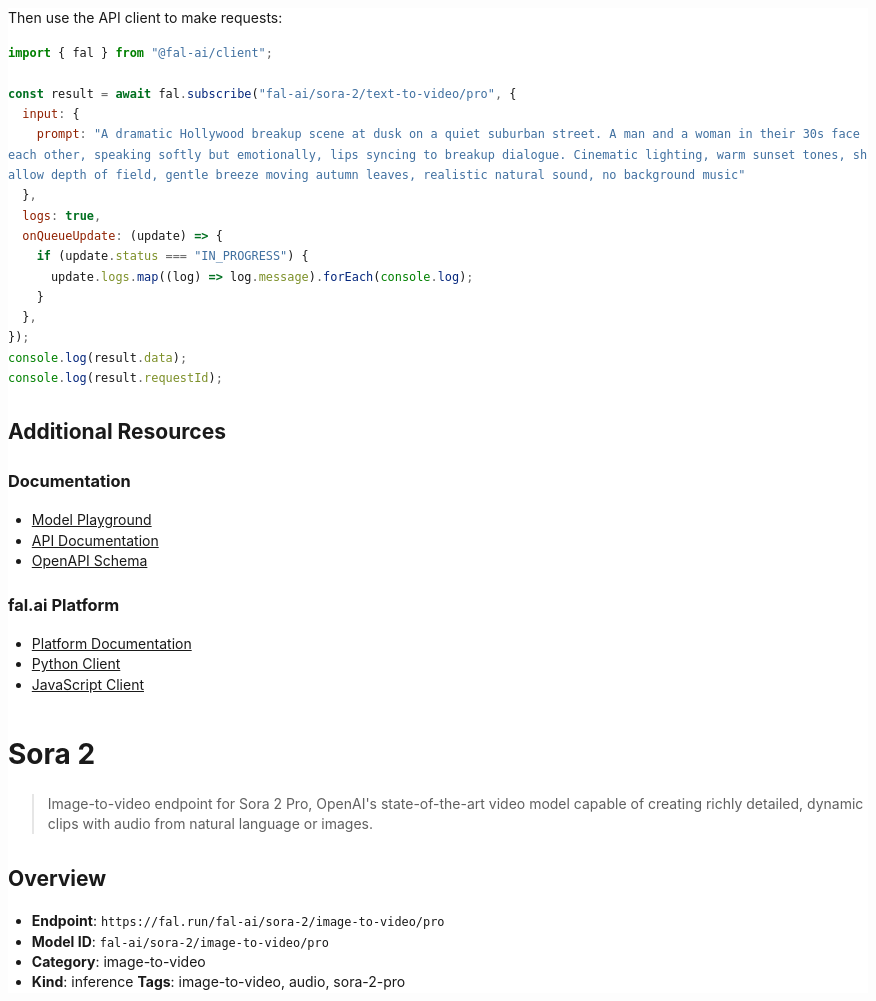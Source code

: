 Then use the API client to make requests:

```javascript
import { fal } from "@fal-ai/client";

const result = await fal.subscribe("fal-ai/sora-2/text-to-video/pro", {
  input: {
    prompt: "A dramatic Hollywood breakup scene at dusk on a quiet suburban street. A man and a woman in their 30s face each other, speaking softly but emotionally, lips syncing to breakup dialogue. Cinematic lighting, warm sunset tones, shallow depth of field, gentle breeze moving autumn leaves, realistic natural sound, no background music"
  },
  logs: true,
  onQueueUpdate: (update) => {
    if (update.status === "IN_PROGRESS") {
      update.logs.map((log) => log.message).forEach(console.log);
    }
  },
});
console.log(result.data);
console.log(result.requestId);
```


## Additional Resources

### Documentation

- [Model Playground](https://fal.ai/models/fal-ai/sora-2/text-to-video/pro)
- [API Documentation](https://fal.ai/models/fal-ai/sora-2/text-to-video/pro/api)
- [OpenAPI Schema](https://fal.ai/api/openapi/queue/openapi.json?endpoint_id=fal-ai/sora-2/text-to-video/pro)

### fal.ai Platform

- [Platform Documentation](https://docs.fal.ai)
- [Python Client](https://docs.fal.ai/clients/python)
- [JavaScript Client](https://docs.fal.ai/clients/javascript)



# Sora 2

> Image-to-video endpoint for Sora 2 Pro, OpenAI's state-of-the-art video model capable of creating richly detailed, dynamic clips with audio from natural language or images.


## Overview

- **Endpoint**: `https://fal.run/fal-ai/sora-2/image-to-video/pro`
- **Model ID**: `fal-ai/sora-2/image-to-video/pro`
- **Category**: image-to-video
- **Kind**: inference
**Tags**: image-to-video, audio, sora-2-pro
